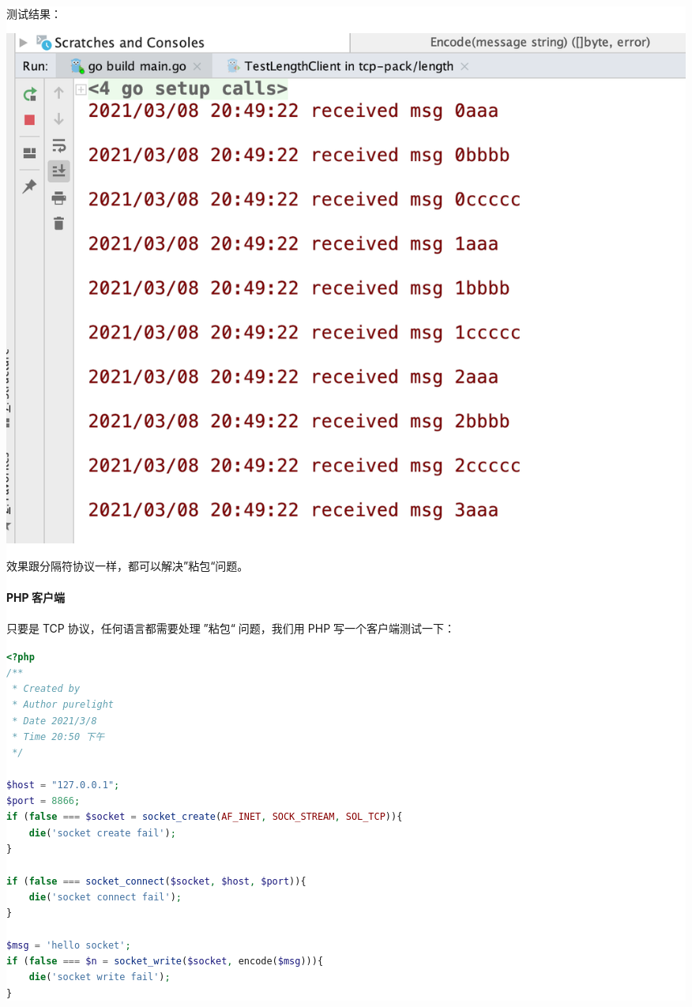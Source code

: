 测试结果：

![32-3](images/32-3.png)

效果跟分隔符协议一样，都可以解决”粘包“问题。

#### PHP 客户端

只要是 TCP 协议，任何语言都需要处理 ”粘包“ 问题，我们用 PHP 写一个客户端测试一下：

```php
<?php
/**
 * Created by
 * Author purelight
 * Date 2021/3/8
 * Time 20:50 下午
 */

$host = "127.0.0.1";
$port = 8866;
if (false === $socket = socket_create(AF_INET, SOCK_STREAM, SOL_TCP)){
    die('socket create fail');
}

if (false === socket_connect($socket, $host, $port)){
    die('socket connect fail');
}

$msg = 'hello socket';
if (false === $n = socket_write($socket, encode($msg))){
    die('socket write fail');
}
```